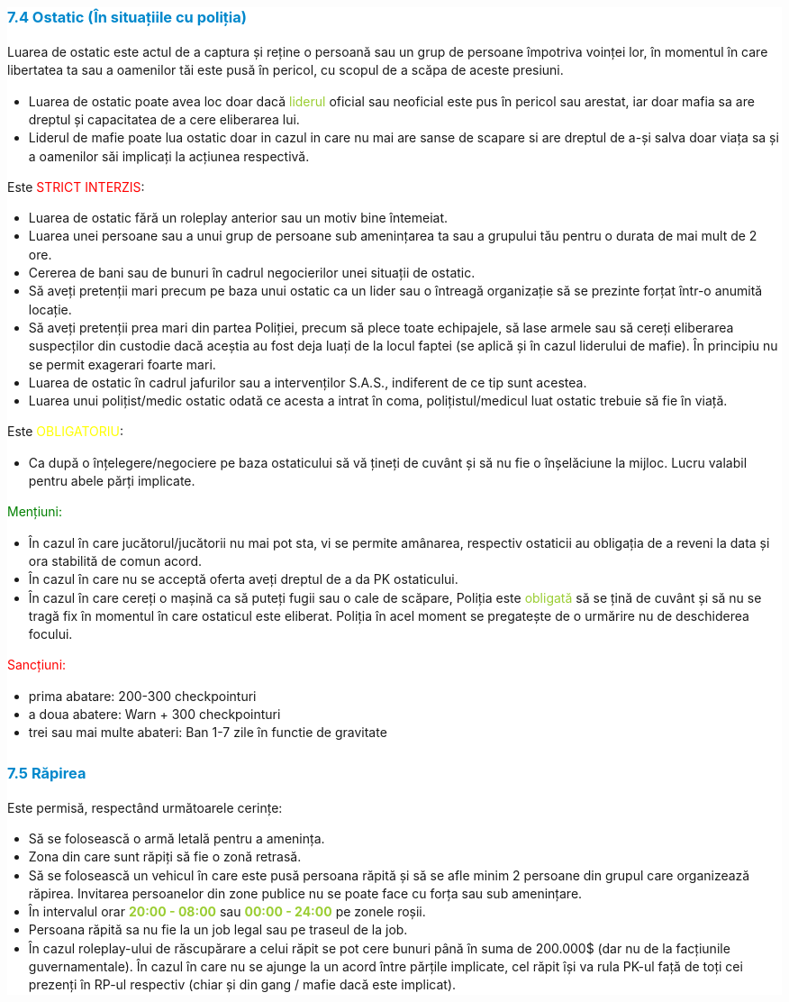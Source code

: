 ### <a id="7.4"></a><span style="color: #0088CC">7.4 Ostatic (În situațiile cu poliția)</span>

Luarea de ostatic este actul de a captura și reține o persoană sau un grup de persoane împotriva voinței lor, în momentul în care libertatea ta sau a oamenilor tăi este pusă în pericol, cu scopul de a scăpa de aceste presiuni.

- Luarea de ostatic poate avea loc doar dacă <span style="color: yellowgreen">liderul</span> oficial sau neoficial este pus în pericol sau arestat, iar doar mafia sa are dreptul și capacitatea de a cere eliberarea lui. 
- Liderul de mafie poate lua ostatic doar in cazul in care nu mai are sanse de scapare si are dreptul de a-și salva doar viața sa și a oamenilor săi implicați la acțiunea respectivă.

Este <span style="color: red">STRICT INTERZIS</span>:
- Luarea de ostatic fără un roleplay anterior sau un motiv bine întemeiat.
- Luarea unei persoane sau a unui grup de persoane sub amenințarea ta sau a grupului tău pentru o durata de mai mult de 2 ore.
- Cererea de bani sau de bunuri în cadrul negocierilor unei situații de ostatic.
- Să aveți pretenții mari precum pe baza unui ostatic ca un lider sau o întreagă organizație să se prezinte forțat într-o anumită locație.
- Să aveți pretenții prea mari din partea Poliției, precum să plece toate echipajele, să lase armele sau să cereți eliberarea suspecților din custodie dacă aceștia au fost deja luați de la locul faptei (se aplică și în cazul liderului de mafie). În principiu nu se permit exagerari foarte mari.
- Luarea de ostatic în cadrul jafurilor sau a intervenților S.A.S., indiferent de ce tip sunt acestea.
- Luarea unui polițist/medic ostatic odată ce acesta a intrat în coma, polițistul/medicul luat ostatic trebuie să fie în viață.

Este <span style="color: yellow">OBLIGATORIU</span>:
- Ca după o înțelegere/negociere pe baza ostaticului să vă țineți de cuvânt și să nu fie o înșelăciune la mijloc. Lucru valabil pentru abele părți implicate.

<span style="color: green">Mențiuni:</span>
- În cazul în care jucătorul/jucătorii nu mai pot sta, vi se permite amânarea, respectiv ostaticii au obligația de a reveni la data și ora stabilită de comun acord.
- În cazul în care nu se acceptă oferta aveți dreptul de a da PK ostaticului.
- În cazul în care cereți o mașină ca să puteți fugii sau o cale de scăpare, Poliția este <span style="color: yellowgreen">obligată</span> să se țină de cuvânt și să nu se tragă fix în momentul în care ostaticul este eliberat. Poliția în acel moment se pregatește de o urmărire nu de deschiderea focului.

<span style="color: red">Sancțiuni:</span>
- prima abatare: 200-300 checkpointuri
- a doua abatere: Warn + 300 checkpointuri
- trei sau mai multe abateri: Ban 1-7 zile în functie de gravitate

### <a id="7.5"></a><span style="color: #0088CC">7.5 Răpirea</span>

Este permisă, respectând următoarele cerințe:
- Să se folosească o armă letală pentru a amenința.
- Zona din care sunt răpiți să fie o zonă retrasă.
- Să se folosească un vehicul în care este pusă persoana răpită și să se afle minim 2 persoane din grupul care organizează răpirea. Invitarea persoanelor din zone publice nu se poate face cu forța sau sub amenințare.
- În intervalul orar <span style="color:yellowgreen">**20:00 - 08:00**</span> sau <span style="color:yellowgreen">**00:00 - 24:00**</span> pe zonele roșii.
- Persoana răpită sa nu fie la un job legal sau pe traseul de la job.
- În cazul roleplay-ului de răscupărare a celui răpit se pot cere bunuri până în suma de 200.000$ (dar nu de la facțiunile guvernamentale). În cazul în care nu se ajunge la un acord între părțile implicate, cel răpit își va rula PK-ul față de toți cei prezenți în RP-ul respectiv (chiar și din gang / mafie dacă este implicat).

